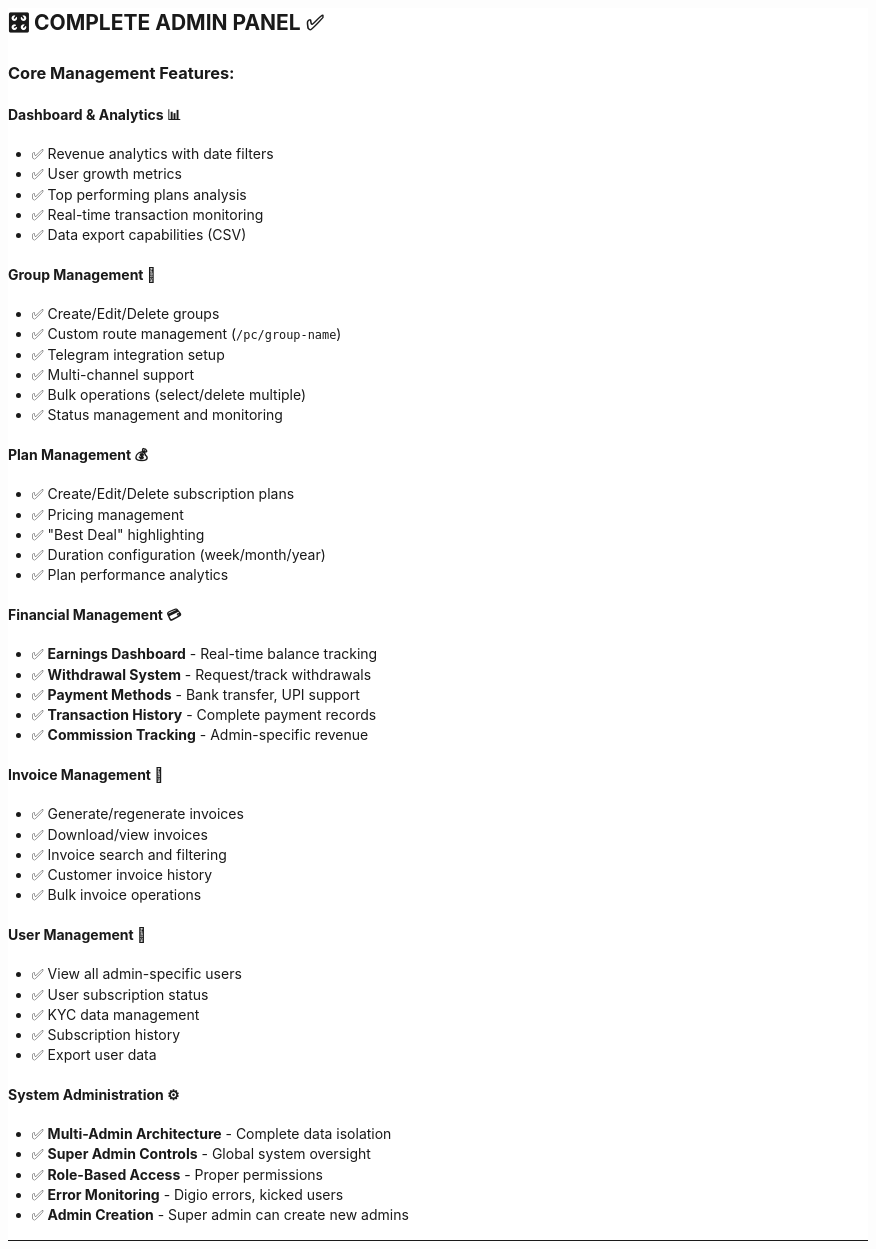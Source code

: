 
## 🎛️ **COMPLETE ADMIN PANEL** ✅

### **Core Management Features:**

#### **Dashboard & Analytics** 📊
- ✅ Revenue analytics with date filters
- ✅ User growth metrics
- ✅ Top performing plans analysis
- ✅ Real-time transaction monitoring
- ✅ Data export capabilities (CSV)

#### **Group Management** 👥
- ✅ Create/Edit/Delete groups
- ✅ Custom route management (`/pc/group-name`)
- ✅ Telegram integration setup
- ✅ Multi-channel support
- ✅ Bulk operations (select/delete multiple)
- ✅ Status management and monitoring

#### **Plan Management** 💰
- ✅ Create/Edit/Delete subscription plans
- ✅ Pricing management
- ✅ "Best Deal" highlighting
- ✅ Duration configuration (week/month/year)
- ✅ Plan performance analytics

#### **Financial Management** 💳
- ✅ **Earnings Dashboard** - Real-time balance tracking
- ✅ **Withdrawal System** - Request/track withdrawals
- ✅ **Payment Methods** - Bank transfer, UPI support
- ✅ **Transaction History** - Complete payment records
- ✅ **Commission Tracking** - Admin-specific revenue

#### **Invoice Management** 📄
- ✅ Generate/regenerate invoices
- ✅ Download/view invoices
- ✅ Invoice search and filtering
- ✅ Customer invoice history
- ✅ Bulk invoice operations

#### **User Management** 👤
- ✅ View all admin-specific users
- ✅ User subscription status
- ✅ KYC data management
- ✅ Subscription history
- ✅ Export user data

#### **System Administration** ⚙️
- ✅ **Multi-Admin Architecture** - Complete data isolation
- ✅ **Super Admin Controls** - Global system oversight
- ✅ **Role-Based Access** - Proper permissions
- ✅ **Error Monitoring** - Digio errors, kicked users
- ✅ **Admin Creation** - Super admin can create new admins

---